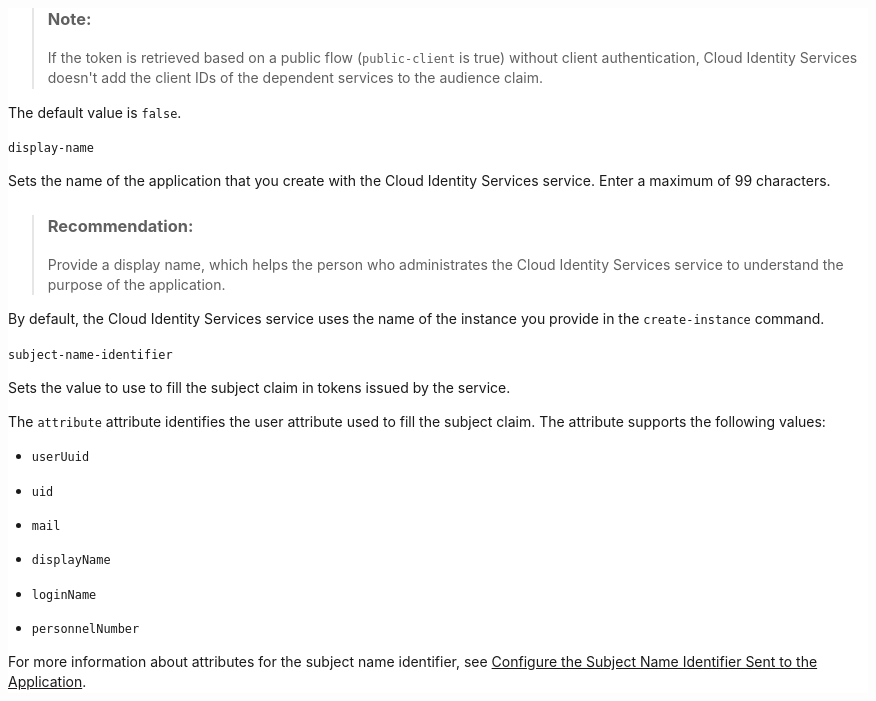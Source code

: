 > ### Note:  
> If the token is retrieved based on a public flow \(`public-client` is true\) without client authentication, Cloud Identity Services doesn't add the client IDs of the dependent services to the audience claim.

The default value is `false`.

</td>
</tr>
<tr>
<td valign="top">

`display-name`

</td>
<td valign="top">

Sets the name of the application that you create with the Cloud Identity Services service. Enter a maximum of 99 characters.

> ### Recommendation:  
> Provide a display name, which helps the person who administrates the Cloud Identity Services service to understand the purpose of the application.

By default, the Cloud Identity Services service uses the name of the instance you provide in the `create-instance` command.

</td>
</tr>
<tr>
<td valign="top">

`subject-name-identifier`

</td>
<td valign="top">

Sets the value to use to fill the subject claim in tokens issued by the service.

The `attribute` attribute identifies the user attribute used to fill the subject claim. The attribute supports the following values:

-   `userUuid`

-   `uid`

-   `mail`

-   `displayName`

-   `loginName`

-   `personnelNumber`


For more information about attributes for the subject name identifier, see [Configure the Subject Name Identifier Sent to the Application](../Operation-Guide/configure-the-subject-name-identifier-sent-to-the-application-1d020e3.md).

</td>
</tr>
<tr>
<td valign="top">
